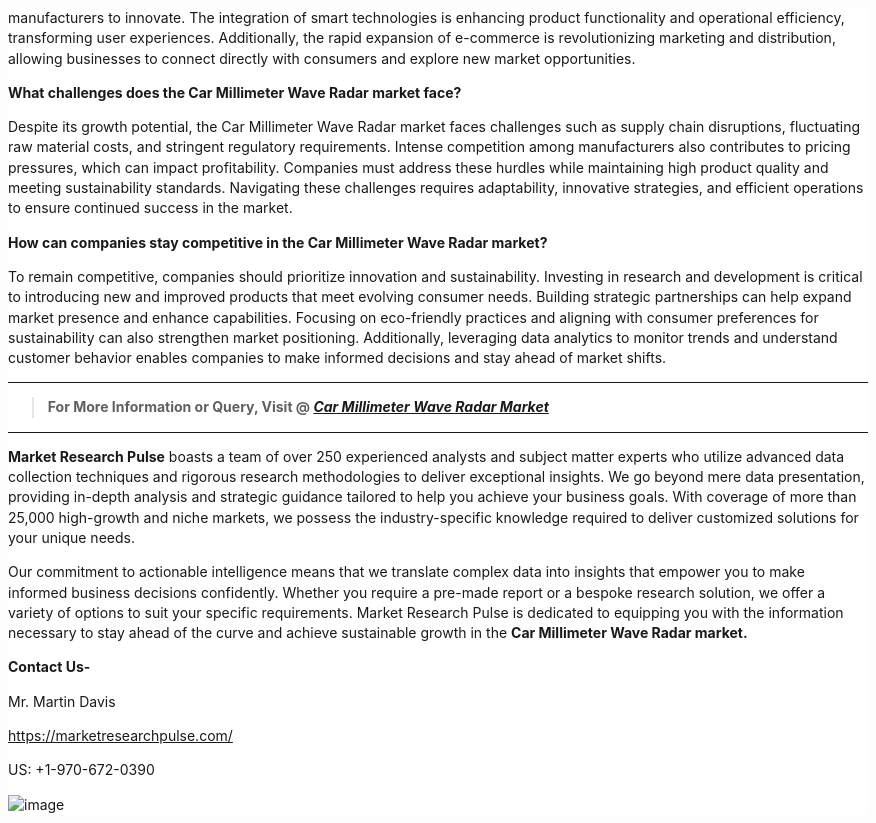 manufacturers to innovate. The integration of smart technologies is enhancing product functionality and operational efficiency, transforming user experiences. Additionally, the rapid expansion of e-commerce is revolutionizing marketing and distribution, allowing businesses to connect directly with consumers and explore new market opportunities.</p><p><strong>What challenges does the Car Millimeter Wave Radar market face?</strong></p><p>Despite its growth potential, the Car Millimeter Wave Radar market faces challenges such as supply chain disruptions, fluctuating raw material costs, and stringent regulatory requirements. Intense competition among manufacturers also contributes to pricing pressures, which can impact profitability. Companies must address these hurdles while maintaining high product quality and meeting sustainability standards. Navigating these challenges requires adaptability, innovative strategies, and efficient operations to ensure continued success in the market.</p><p><strong>How can companies stay competitive in the Car Millimeter Wave Radar market?</strong></p><p>To remain competitive, companies should prioritize innovation and sustainability. Investing in research and development is critical to introducing new and improved products that meet evolving consumer needs. Building strategic partnerships can help expand market presence and enhance capabilities. Focusing on eco-friendly practices and aligning with consumer preferences for sustainability can also strengthen market positioning. Additionally, leveraging data analytics to monitor trends and understand customer behavior enables companies to make informed decisions and stay ahead of market shifts.</p><hr /><blockquote><p><strong>For More Information or Query, Visit @&nbsp;<em><a href="https://marketresearchpulse.com/report/115391/car-millimeter-wave-radar-market?utm_source=Linkedin&utm_medium=028">Car Millimeter Wave Radar Market</a></em></strong></p></blockquote><hr /><p><strong>Market Research Pulse</strong> boasts a team of over 250 experienced analysts and subject matter experts who utilize advanced data collection techniques and rigorous research methodologies to deliver exceptional insights. We go beyond mere data presentation, providing in-depth analysis and strategic guidance tailored to help you achieve your business goals. With coverage of more than 25,000 high-growth and niche markets, we possess the industry-specific knowledge required to deliver customized solutions for your unique needs.</p><p>Our commitment to actionable intelligence means that we translate complex data into insights that empower you to make informed business decisions confidently. Whether you require a pre-made report or a bespoke research solution, we offer a variety of options to suit your specific requirements. Market Research Pulse is dedicated to equipping you with the information necessary to stay ahead of the curve and achieve sustainable growth in the <strong>Car Millimeter Wave Radar market.</strong></p><p><strong>Contact Us-</strong></p><p>Mr. Martin Davis</p><p>https://marketresearchpulse.com/</p><p>US: +1-970-672-0390</p>
![image](https://github.com/user-attachments/assets/4db3f0e6-8951-4fd0-8ac3-4c59e01aa08b)
